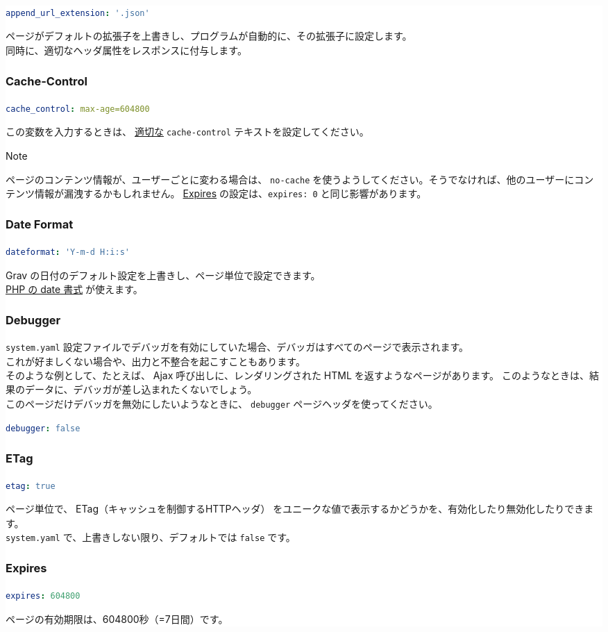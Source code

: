 ```yaml
append_url_extension: '.json'
```

ページがデフォルトの拡張子を上書きし、プログラムが自動的に、その拡張子に設定します。  
同時に、適切なヘッダ属性をレスポンスに付与します。

### Cache-Control

```yaml
cache_control: max-age=604800
```

この変数を入力するときは、 [適切な](https://developer.mozilla.org/en-US/docs/Web/HTTP/Headers/Cache-Control) `cache-control` テキストを設定してください。

> [!Note]  
> ページのコンテンツ情報が、ユーザーごとに変わる場合は、 `no-cache` を使うようしてください。そうでなければ、他のユーザーにコンテンツ情報が漏洩するかもしれません。 [Expires](#expires) の設定は、`expires: 0` と同じ影響があります。

### Date Format

```yaml
dateformat: 'Y-m-d H:i:s'
```

Grav の日付のデフォルト設定を上書きし、ページ単位で設定できます。  
[PHP の date 書式](https://www.php.net/manual/en/function.date.php) が使えます。

### Debugger

`system.yaml` 設定ファイルでデバッガを有効にしていた場合、デバッガはすべてのページで表示されます。  
これが好ましくない場合や、出力と不整合を起こすこともあります。  
そのような例として、たとえば、 Ajax 呼び出しに、レンダリングされた HTML を返すようなページがあります。
このようなときは、結果のデータに、デバッガが差し込まれたくないでしょう。  
このページだけデバッガを無効にしたいようなときに、 `debugger` ページヘッダを使ってください。

```yaml
debugger: false
```

### ETag

```yaml
etag: true
```

ページ単位で、 ETag（キャッシュを制御するHTTPヘッダ） をユニークな値で表示するかどうかを、有効化したり無効化したりできます。  
`system.yaml` で、上書きしない限り、デフォルトでは `false` です。

### Expires

```yaml
expires: 604800
```

ページの有効期限は、604800秒（=7日間）です。
